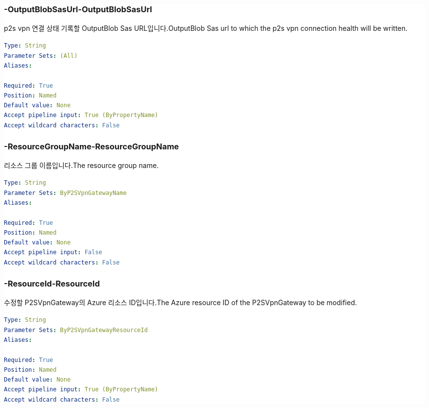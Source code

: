 ### <span data-ttu-id="0b080-123">-OutputBlobSasUrl</span><span class="sxs-lookup"><span data-stu-id="0b080-123">-OutputBlobSasUrl</span></span>
<span data-ttu-id="0b080-124">p2s vpn 연결 상태 기록할 OutputBlob Sas URL입니다.</span><span class="sxs-lookup"><span data-stu-id="0b080-124">OutputBlob Sas url to which the p2s vpn connection health will be written.</span></span>

```yaml
Type: String
Parameter Sets: (All)
Aliases:

Required: True
Position: Named
Default value: None
Accept pipeline input: True (ByPropertyName)
Accept wildcard characters: False
```

### <span data-ttu-id="0b080-125">-ResourceGroupName</span><span class="sxs-lookup"><span data-stu-id="0b080-125">-ResourceGroupName</span></span>
<span data-ttu-id="0b080-126">리소스 그룹 이름입니다.</span><span class="sxs-lookup"><span data-stu-id="0b080-126">The resource group name.</span></span>

```yaml
Type: String
Parameter Sets: ByP2SVpnGatewayName
Aliases:

Required: True
Position: Named
Default value: None
Accept pipeline input: False
Accept wildcard characters: False
```

### <span data-ttu-id="0b080-127">-ResourceId</span><span class="sxs-lookup"><span data-stu-id="0b080-127">-ResourceId</span></span>
<span data-ttu-id="0b080-128">수정할 P2SVpnGateway의 Azure 리소스 ID입니다.</span><span class="sxs-lookup"><span data-stu-id="0b080-128">The Azure resource ID of the P2SVpnGateway to be modified.</span></span>

```yaml
Type: String
Parameter Sets: ByP2SVpnGatewayResourceId
Aliases:

Required: True
Position: Named
Default value: None
Accept pipeline input: True (ByPropertyName)
Accept wildcard characters: False
```
